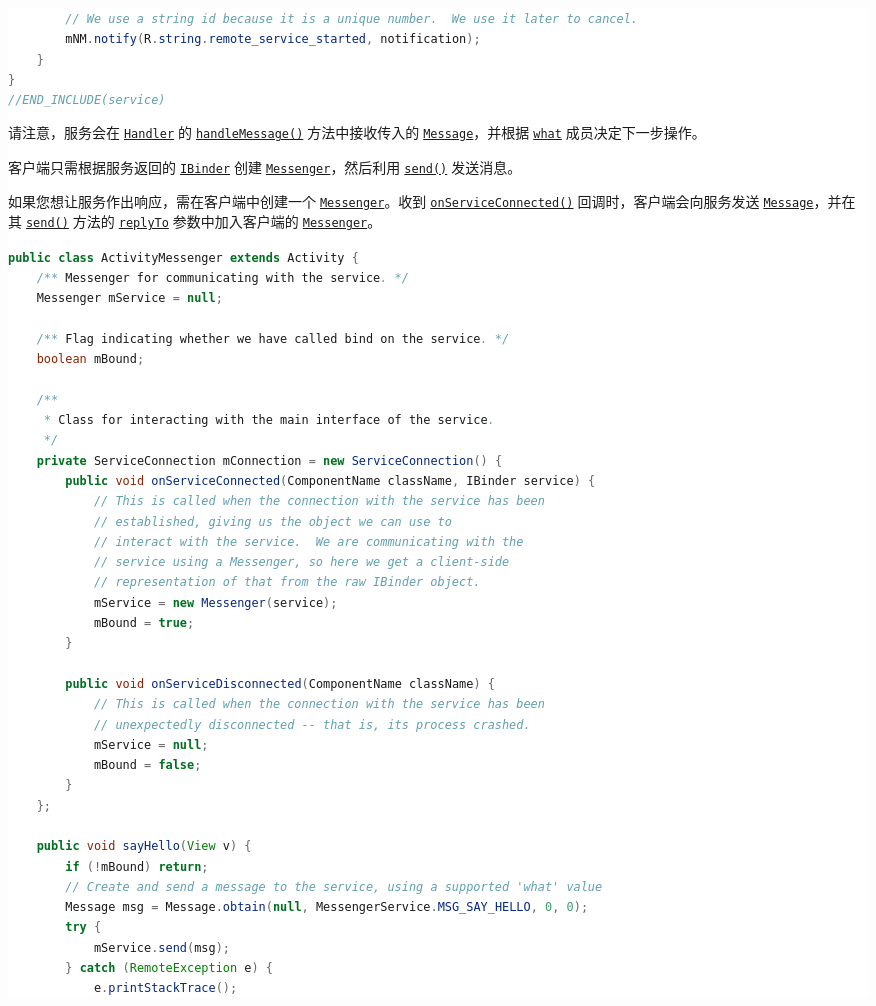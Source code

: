 ```java
        // We use a string id because it is a unique number.  We use it later to cancel.
        mNM.notify(R.string.remote_service_started, notification);
    }
}
//END_INCLUDE(service)

```

请注意，服务会在 [`Handler`](https://developer.android.com/reference/android/os/Handler?hl=zh-cn) 的 [`handleMessage()`](https://developer.android.com/reference/android/os/Handler?hl=zh-cn#handleMessage%28android.os.Message%29) 方法中接收传入的 [`Message`](https://developer.android.com/reference/android/os/Message?hl=zh-cn)，并根据 [`what`](https://developer.android.com/reference/android/os/Message?hl=zh-cn#what) 成员决定下一步操作。

客户端只需根据服务返回的 [`IBinder`](https://developer.android.com/reference/android/os/IBinder?hl=zh-cn) 创建 [`Messenger`](https://developer.android.com/reference/android/os/Messenger?hl=zh-cn)，然后利用 [`send()`](https://developer.android.com/reference/android/os/Messenger?hl=zh-cn#send%28android.os.Message%29) 发送消息。

如果您想让服务作出响应，需在客户端中创建一个 [`Messenger`](https://developer.android.com/reference/android/os/Messenger?hl=zh-cn)。收到 [`onServiceConnected()`](https://developer.android.com/reference/android/content/ServiceConnection?hl=zh-cn#onServiceConnected%28android.content.ComponentName,%20android.os.IBinder%29) 回调时，客户端会向服务发送 [`Message`](https://developer.android.com/reference/android/os/Message?hl=zh-cn)，并在其 [`send()`](https://developer.android.com/reference/android/os/Messenger?hl=zh-cn#send%28android.os.Message%29) 方法的 [`replyTo`](https://developer.android.com/reference/android/os/Message?hl=zh-cn#replyTo) 参数中加入客户端的 [`Messenger`](https://developer.android.com/reference/android/os/Messenger?hl=zh-cn)。

```java
public class ActivityMessenger extends Activity {
    /** Messenger for communicating with the service. */
    Messenger mService = null;

    /** Flag indicating whether we have called bind on the service. */
    boolean mBound;

    /**
     * Class for interacting with the main interface of the service.
     */
    private ServiceConnection mConnection = new ServiceConnection() {
        public void onServiceConnected(ComponentName className, IBinder service) {
            // This is called when the connection with the service has been
            // established, giving us the object we can use to
            // interact with the service.  We are communicating with the
            // service using a Messenger, so here we get a client-side
            // representation of that from the raw IBinder object.
            mService = new Messenger(service);
            mBound = true;
        }

        public void onServiceDisconnected(ComponentName className) {
            // This is called when the connection with the service has been
            // unexpectedly disconnected -- that is, its process crashed.
            mService = null;
            mBound = false;
        }
    };

    public void sayHello(View v) {
        if (!mBound) return;
        // Create and send a message to the service, using a supported 'what' value
        Message msg = Message.obtain(null, MessengerService.MSG_SAY_HELLO, 0, 0);
        try {
            mService.send(msg);
        } catch (RemoteException e) {
            e.printStackTrace();
```